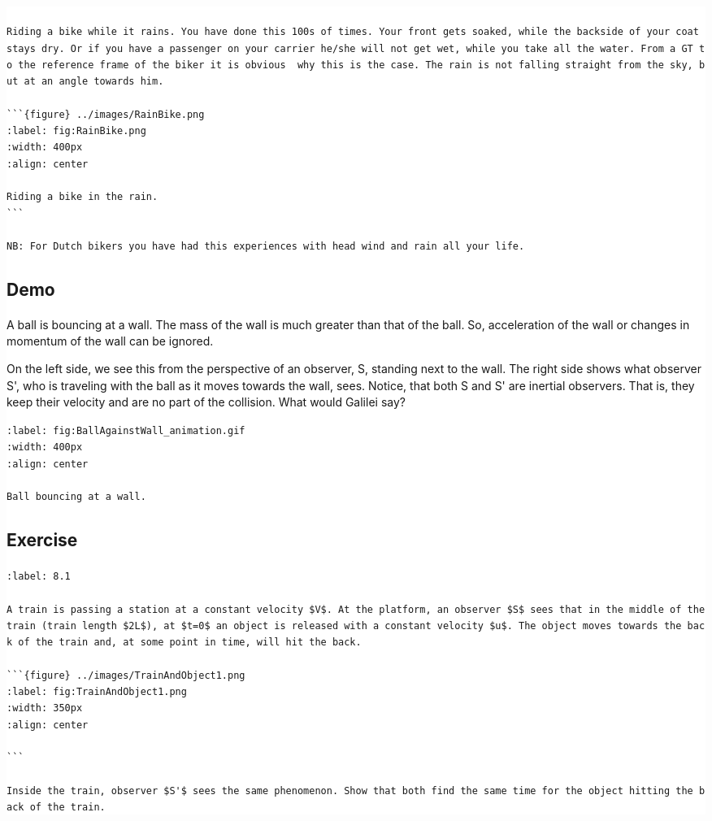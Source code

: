 ````{example} 8.2

Riding a bike while it rains. You have done this 100s of times. Your front gets soaked, while the backside of your coat stays dry. Or if you have a passenger on your carrier he/she will not get wet, while you take all the water. From a GT to the reference frame of the biker it is obvious  why this is the case. The rain is not falling straight from the sky, but at an angle towards him. 

```{figure} ../images/RainBike.png
:label: fig:RainBike.png
:width: 400px
:align: center
 
Riding a bike in the rain.
```   

NB: For Dutch bikers you have had this experiences with head wind and rain all your life.
````

## Demo

A ball is bouncing at a wall. The mass of the wall is much greater than that of the ball. So, acceleration of the wall or changes in momentum of the wall can be ignored. 

On the left side, we see this from the perspective of an observer, S, standing next to the wall. The right side shows what observer S', who is traveling with the ball as it moves towards the wall, sees.
Notice, that both S and S' are inertial observers. That is, they keep their velocity and are no part of the collision.
What would Galilei say?

```{figure} ../images/BallAgainstWall_animation.gif
:label: fig:BallAgainstWall_animation.gif
:width: 400px
:align: center
 
Ball bouncing at a wall.
```  


## Exercise

````{exercise}
:label: 8.1

A train is passing a station at a constant velocity $V$. At the platform, an observer $S$ sees that in the middle of the train (train length $2L$), at $t=0$ an object is released with a constant velocity $u$. The object moves towards the back of the train and, at some point in time, will hit the back.

```{figure} ../images/TrainAndObject1.png
:label: fig:TrainAndObject1.png
:width: 350px
:align: center
 
```  

Inside the train, observer $S'$ sees the same phenomenon. Show that both find the same time for the object hitting the back of the train.
````
